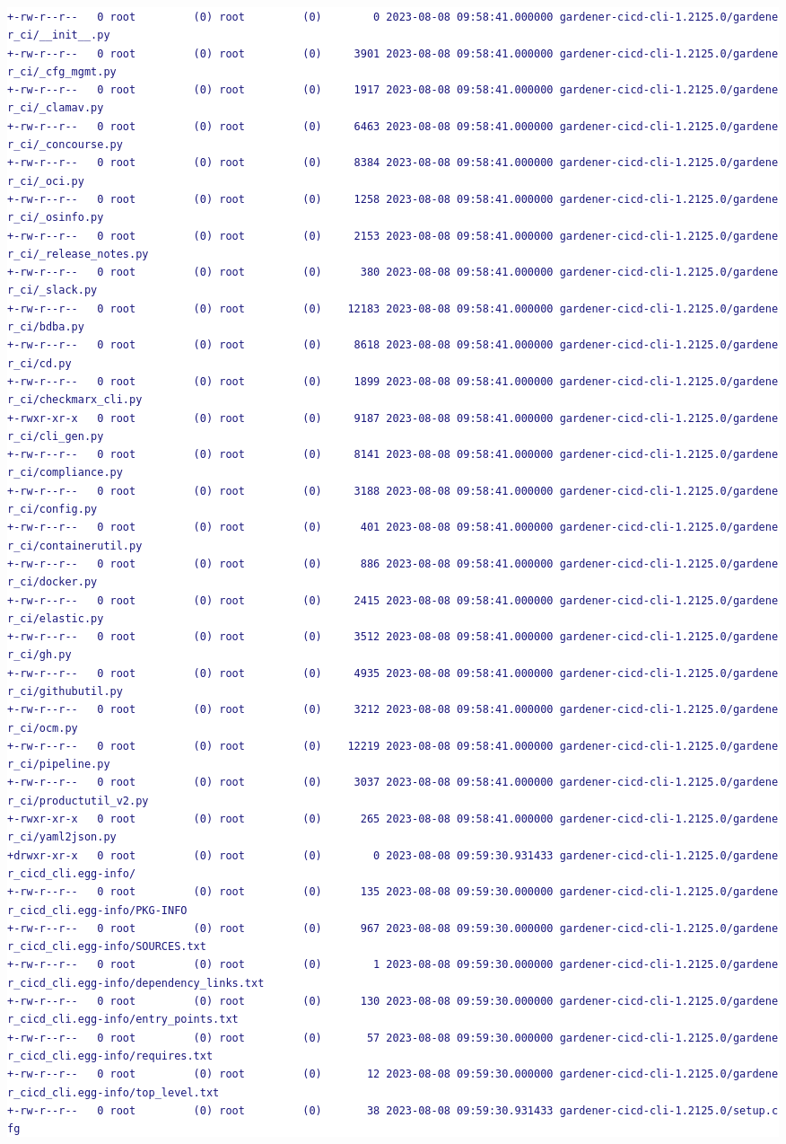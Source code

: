```diff
+-rw-r--r--   0 root         (0) root         (0)        0 2023-08-08 09:58:41.000000 gardener-cicd-cli-1.2125.0/gardener_ci/__init__.py
+-rw-r--r--   0 root         (0) root         (0)     3901 2023-08-08 09:58:41.000000 gardener-cicd-cli-1.2125.0/gardener_ci/_cfg_mgmt.py
+-rw-r--r--   0 root         (0) root         (0)     1917 2023-08-08 09:58:41.000000 gardener-cicd-cli-1.2125.0/gardener_ci/_clamav.py
+-rw-r--r--   0 root         (0) root         (0)     6463 2023-08-08 09:58:41.000000 gardener-cicd-cli-1.2125.0/gardener_ci/_concourse.py
+-rw-r--r--   0 root         (0) root         (0)     8384 2023-08-08 09:58:41.000000 gardener-cicd-cli-1.2125.0/gardener_ci/_oci.py
+-rw-r--r--   0 root         (0) root         (0)     1258 2023-08-08 09:58:41.000000 gardener-cicd-cli-1.2125.0/gardener_ci/_osinfo.py
+-rw-r--r--   0 root         (0) root         (0)     2153 2023-08-08 09:58:41.000000 gardener-cicd-cli-1.2125.0/gardener_ci/_release_notes.py
+-rw-r--r--   0 root         (0) root         (0)      380 2023-08-08 09:58:41.000000 gardener-cicd-cli-1.2125.0/gardener_ci/_slack.py
+-rw-r--r--   0 root         (0) root         (0)    12183 2023-08-08 09:58:41.000000 gardener-cicd-cli-1.2125.0/gardener_ci/bdba.py
+-rw-r--r--   0 root         (0) root         (0)     8618 2023-08-08 09:58:41.000000 gardener-cicd-cli-1.2125.0/gardener_ci/cd.py
+-rw-r--r--   0 root         (0) root         (0)     1899 2023-08-08 09:58:41.000000 gardener-cicd-cli-1.2125.0/gardener_ci/checkmarx_cli.py
+-rwxr-xr-x   0 root         (0) root         (0)     9187 2023-08-08 09:58:41.000000 gardener-cicd-cli-1.2125.0/gardener_ci/cli_gen.py
+-rw-r--r--   0 root         (0) root         (0)     8141 2023-08-08 09:58:41.000000 gardener-cicd-cli-1.2125.0/gardener_ci/compliance.py
+-rw-r--r--   0 root         (0) root         (0)     3188 2023-08-08 09:58:41.000000 gardener-cicd-cli-1.2125.0/gardener_ci/config.py
+-rw-r--r--   0 root         (0) root         (0)      401 2023-08-08 09:58:41.000000 gardener-cicd-cli-1.2125.0/gardener_ci/containerutil.py
+-rw-r--r--   0 root         (0) root         (0)      886 2023-08-08 09:58:41.000000 gardener-cicd-cli-1.2125.0/gardener_ci/docker.py
+-rw-r--r--   0 root         (0) root         (0)     2415 2023-08-08 09:58:41.000000 gardener-cicd-cli-1.2125.0/gardener_ci/elastic.py
+-rw-r--r--   0 root         (0) root         (0)     3512 2023-08-08 09:58:41.000000 gardener-cicd-cli-1.2125.0/gardener_ci/gh.py
+-rw-r--r--   0 root         (0) root         (0)     4935 2023-08-08 09:58:41.000000 gardener-cicd-cli-1.2125.0/gardener_ci/githubutil.py
+-rw-r--r--   0 root         (0) root         (0)     3212 2023-08-08 09:58:41.000000 gardener-cicd-cli-1.2125.0/gardener_ci/ocm.py
+-rw-r--r--   0 root         (0) root         (0)    12219 2023-08-08 09:58:41.000000 gardener-cicd-cli-1.2125.0/gardener_ci/pipeline.py
+-rw-r--r--   0 root         (0) root         (0)     3037 2023-08-08 09:58:41.000000 gardener-cicd-cli-1.2125.0/gardener_ci/productutil_v2.py
+-rwxr-xr-x   0 root         (0) root         (0)      265 2023-08-08 09:58:41.000000 gardener-cicd-cli-1.2125.0/gardener_ci/yaml2json.py
+drwxr-xr-x   0 root         (0) root         (0)        0 2023-08-08 09:59:30.931433 gardener-cicd-cli-1.2125.0/gardener_cicd_cli.egg-info/
+-rw-r--r--   0 root         (0) root         (0)      135 2023-08-08 09:59:30.000000 gardener-cicd-cli-1.2125.0/gardener_cicd_cli.egg-info/PKG-INFO
+-rw-r--r--   0 root         (0) root         (0)      967 2023-08-08 09:59:30.000000 gardener-cicd-cli-1.2125.0/gardener_cicd_cli.egg-info/SOURCES.txt
+-rw-r--r--   0 root         (0) root         (0)        1 2023-08-08 09:59:30.000000 gardener-cicd-cli-1.2125.0/gardener_cicd_cli.egg-info/dependency_links.txt
+-rw-r--r--   0 root         (0) root         (0)      130 2023-08-08 09:59:30.000000 gardener-cicd-cli-1.2125.0/gardener_cicd_cli.egg-info/entry_points.txt
+-rw-r--r--   0 root         (0) root         (0)       57 2023-08-08 09:59:30.000000 gardener-cicd-cli-1.2125.0/gardener_cicd_cli.egg-info/requires.txt
+-rw-r--r--   0 root         (0) root         (0)       12 2023-08-08 09:59:30.000000 gardener-cicd-cli-1.2125.0/gardener_cicd_cli.egg-info/top_level.txt
+-rw-r--r--   0 root         (0) root         (0)       38 2023-08-08 09:59:30.931433 gardener-cicd-cli-1.2125.0/setup.cfg
```